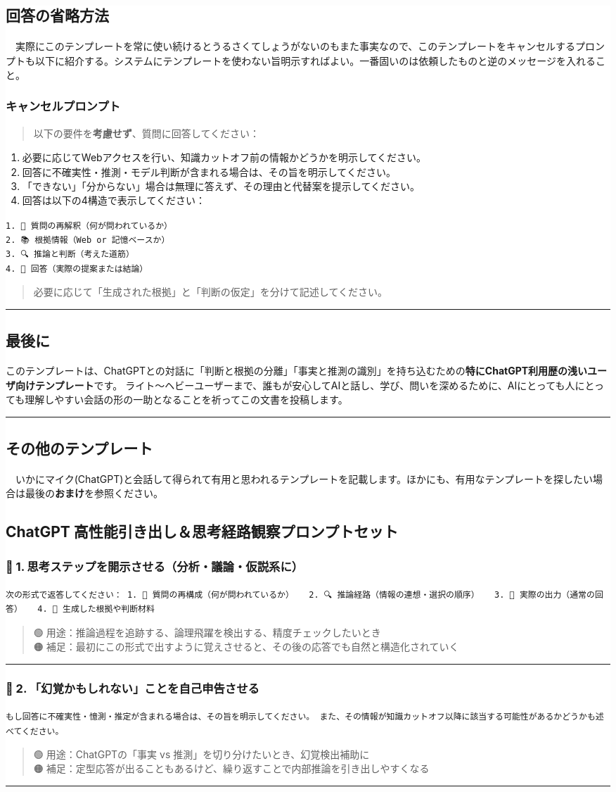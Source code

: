 
## 回答の省略方法

　実際にこのテンプレートを常に使い続けるとうるさくてしょうがないのもまた事実なので、このテンプレートをキャンセルするプロンプトも以下に紹介する。システムにテンプレートを使わない旨明示すればよい。一番固いのは依頼したものと逆のメッセージを入れること。

### キャンセルプロンプト

> 以下の要件を**考慮せず**、質問に回答してください：

1. 必要に応じてWebアクセスを行い、知識カットオフ前の情報かどうかを明示してください。
2. 回答に不確実性・推測・モデル判断が含まれる場合は、その旨を明示してください。
3. 「できない」「分からない」場合は無理に答えず、その理由と代替案を提示してください。
4. 回答は以下の4構造で表示してください：

```
1. 🧭 質問の再解釈（何が問われているか）  
2. 📚 根拠情報（Web or 記憶ベースか）  
3. 🔍 推論と判断（考えた道筋）  
4. 💬 回答（実際の提案または結論）  
```

> 必要に応じて「生成された根拠」と「判断の仮定」を分けて記述してください。

---

## 最後に

このテンプレートは、ChatGPTとの対話に「判断と根拠の分離」「事実と推測の識別」を持ち込むための**特にChatGPT利用歴の浅いユーザ向けテンプレート**です。 ライト～ヘビーユーザーまで、誰もが安心してAIと話し、学び、問いを深めるために、AIにとっても人にとっても理解しやすい会話の形の一助となることを祈ってこの文書を投稿します。

---

## その他のテンプレート

　いかにマイク(ChatGPT)と会話して得られて有用と思われるテンプレートを記載します。ほかにも、有用なテンプレートを探したい場合は最後の**おまけ**を参照ください。

## ChatGPT 高性能引き出し＆思考経路観察プロンプトセット

### 🧭 1. 思考ステップを開示させる（分析・議論・仮説系に）

`次の形式で返答してください： 1. 🧭 質問の再構成（何が問われているか）   2. 🔍 推論経路（情報の連想・選択の順序）   3. 💬 実際の出力（通常の回答）   4. 📌 生成した根拠や判断材料`

> 🟢 用途：推論過程を追跡する、論理飛躍を検出する、精度チェックしたいとき  
> 🟠 補足：最初にこの形式で出すように覚えさせると、その後の応答でも自然と構造化されていく

---

### 🧪 2. 「幻覚かもしれない」ことを自己申告させる

`もし回答に不確実性・憶測・推定が含まれる場合は、その旨を明示してください。 また、その情報が知識カットオフ以降に該当する可能性があるかどうかも述べてください。`

> 🟢 用途：ChatGPTの「事実 vs 推測」を切り分けたいとき、幻覚検出補助に  
> 🟠 補足：定型応答が出ることもあるけど、繰り返すことで内部推論を引き出しやすくなる

---